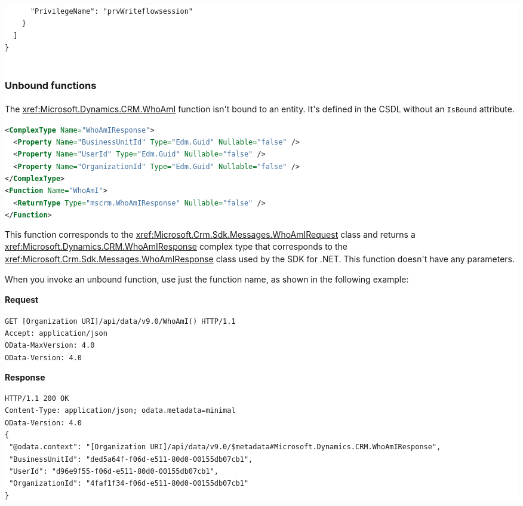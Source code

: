 ```http 
      "PrivilegeName": "prvWriteflowsession"
    }
  ]
}
 
```  
  
<a name="bkmk_unboundFunctions"></a>
 
### Unbound functions

The <xref:Microsoft.Dynamics.CRM.WhoAmI> function isn't bound to an entity. It's defined in the CSDL without an `IsBound` attribute.  
  
```xml
<ComplexType Name="WhoAmIResponse">  
  <Property Name="BusinessUnitId" Type="Edm.Guid" Nullable="false" />  
  <Property Name="UserId" Type="Edm.Guid" Nullable="false" />  
  <Property Name="OrganizationId" Type="Edm.Guid" Nullable="false" />  
</ComplexType>  
<Function Name="WhoAmI">  
  <ReturnType Type="mscrm.WhoAmIResponse" Nullable="false" />  
</Function>  
```  
  
This function corresponds to the <xref:Microsoft.Crm.Sdk.Messages.WhoAmIRequest> class and returns a <xref:Microsoft.Dynamics.CRM.WhoAmIResponse> complex type that corresponds to the <xref:Microsoft.Crm.Sdk.Messages.WhoAmIResponse> class used by the SDK for .NET. This function doesn't have any parameters.  
  
When you invoke an unbound function, use just the function name, as shown in the following example:
  
 **Request**

```http
GET [Organization URI]/api/data/v9.0/WhoAmI() HTTP/1.1  
Accept: application/json  
OData-MaxVersion: 4.0  
OData-Version: 4.0  
```  
  
 **Response**

```http
HTTP/1.1 200 OK  
Content-Type: application/json; odata.metadata=minimal  
OData-Version: 4.0  
{  
 "@odata.context": "[Organization URI]/api/data/v9.0/$metadata#Microsoft.Dynamics.CRM.WhoAmIResponse",  
 "BusinessUnitId": "ded5a64f-f06d-e511-80d0-00155db07cb1",  
 "UserId": "d96e9f55-f06d-e511-80d0-00155db07cb1",  
 "OrganizationId": "4faf1f34-f06d-e511-80d0-00155db07cb1"  
}  
```  
  